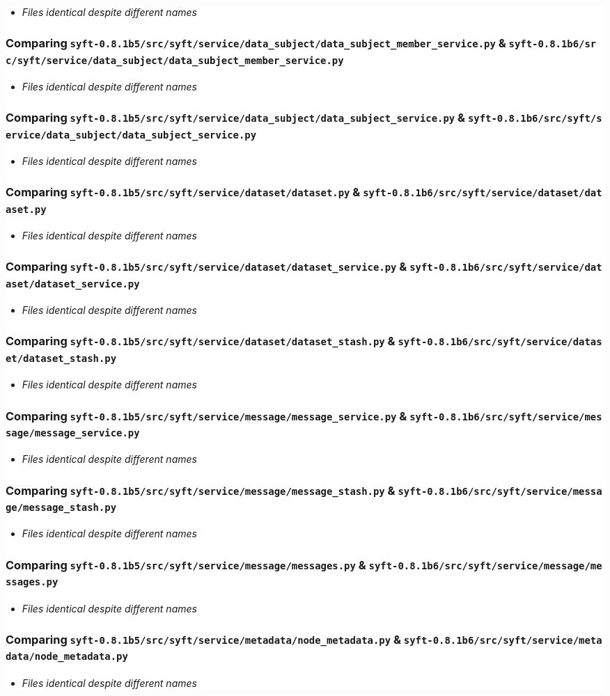  * *Files identical despite different names*

### Comparing `syft-0.8.1b5/src/syft/service/data_subject/data_subject_member_service.py` & `syft-0.8.1b6/src/syft/service/data_subject/data_subject_member_service.py`

 * *Files identical despite different names*

### Comparing `syft-0.8.1b5/src/syft/service/data_subject/data_subject_service.py` & `syft-0.8.1b6/src/syft/service/data_subject/data_subject_service.py`

 * *Files identical despite different names*

### Comparing `syft-0.8.1b5/src/syft/service/dataset/dataset.py` & `syft-0.8.1b6/src/syft/service/dataset/dataset.py`

 * *Files identical despite different names*

### Comparing `syft-0.8.1b5/src/syft/service/dataset/dataset_service.py` & `syft-0.8.1b6/src/syft/service/dataset/dataset_service.py`

 * *Files identical despite different names*

### Comparing `syft-0.8.1b5/src/syft/service/dataset/dataset_stash.py` & `syft-0.8.1b6/src/syft/service/dataset/dataset_stash.py`

 * *Files identical despite different names*

### Comparing `syft-0.8.1b5/src/syft/service/message/message_service.py` & `syft-0.8.1b6/src/syft/service/message/message_service.py`

 * *Files identical despite different names*

### Comparing `syft-0.8.1b5/src/syft/service/message/message_stash.py` & `syft-0.8.1b6/src/syft/service/message/message_stash.py`

 * *Files identical despite different names*

### Comparing `syft-0.8.1b5/src/syft/service/message/messages.py` & `syft-0.8.1b6/src/syft/service/message/messages.py`

 * *Files identical despite different names*

### Comparing `syft-0.8.1b5/src/syft/service/metadata/node_metadata.py` & `syft-0.8.1b6/src/syft/service/metadata/node_metadata.py`

 * *Files identical despite different names*
